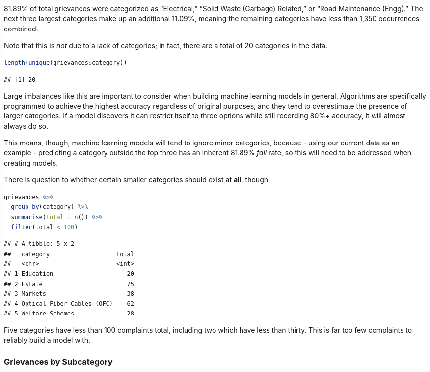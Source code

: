 81.89% of total grievances were categorized as “Electrical,” “Solid Waste (Garbage) Related,” or “Road Maintenance (Engg).” The next three largest categories make up an additional 11.09%, meaning the remaining categories have less than 1,350 occurrences combined.

Note that this is *not* due to a lack of categories; in fact, there are a total of 20 categories in the data.

``` r
length(unique(grievances$category))
```

    ## [1] 20

Large imbalances like this are important to consider when building machine learning models in general. Algorithms are specifically programmed to achieve the highest accuracy regardless of original purposes, and they tend to overestimate the presence of larger categories. If a model discovers it can restrict itself to three options while still recording 80%+ accuracy, it will almost always do so.

This means, though, machine learning models will tend to ignore minor categories, because - using our current data as an example - predicting a category outside the top three has an inherent 81.89% *fail* rate, so this will need to be addressed when creating models.

There is question to whether certain smaller categories should exist at **all**, though.

``` r
grievances %>%
  group_by(category) %>%
  summarise(total = n()) %>%
  filter(total < 100)
```

    ## # A tibble: 5 x 2
    ##   category                   total
    ##   <chr>                      <int>
    ## 1 Education                     20
    ## 2 Estate                        75
    ## 3 Markets                       38
    ## 4 Optical Fiber Cables (OFC)    62
    ## 5 Welfare Schemes               28

Five categories have less than 100 complaints total, including two which have less than thirty. This is far too few complaints to reliably build a model with.

### Grievances by Subcategory <a id="number-subcategory"></a>
